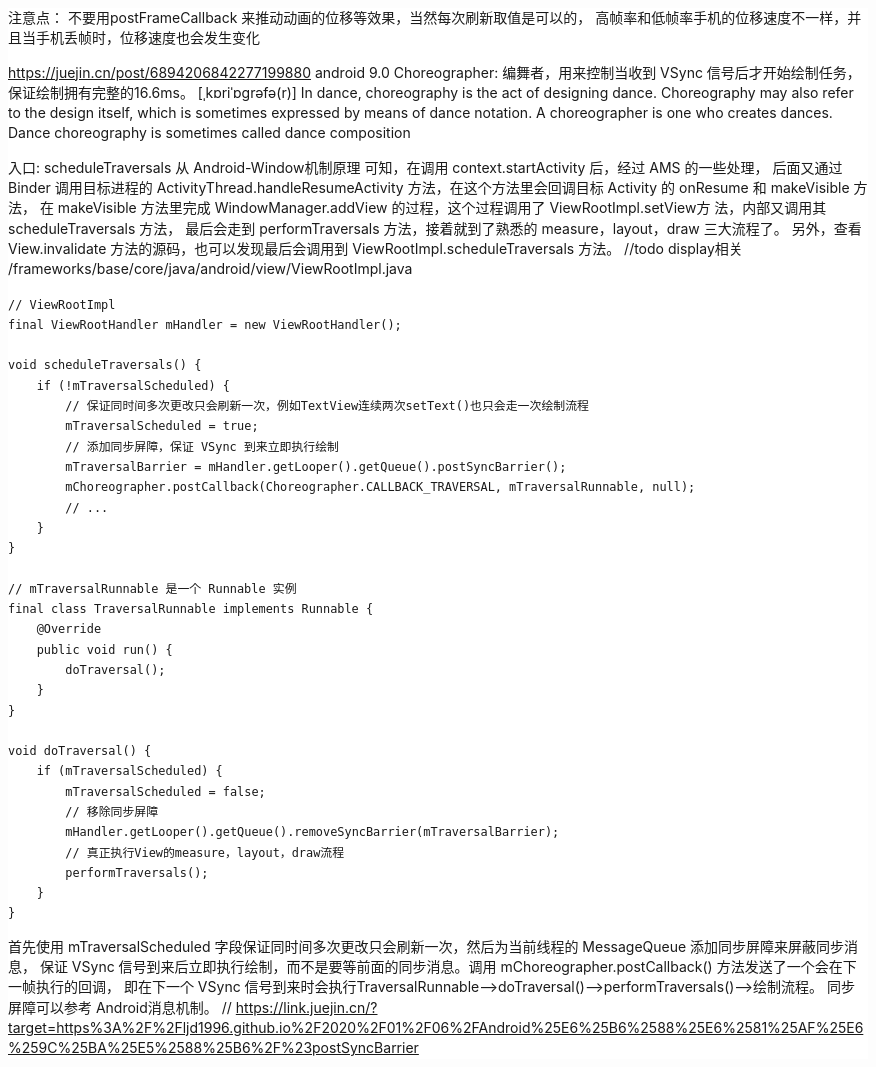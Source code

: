 注意点：
不要用postFrameCallback 来推动动画的位移等效果，当然每次刷新取值是可以的，
高帧率和低帧率手机的位移速度不一样，并且当手机丢帧时，位移速度也会发生变化


https://juejin.cn/post/6894206842277199880 android 9.0
Choreographer: 编舞者，用来控制当收到 VSync 信号后才开始绘制任务，保证绘制拥有完整的16.6ms。
[ˌkɒriˈɒɡrəfə(r)]
In dance, choreography is the act of designing dance. Choreography may also refer to the design itself, 
which is sometimes expressed by means of dance notation. A choreographer is one who creates dances. 
Dance choreography is sometimes called dance composition


入口: scheduleTraversals
从 Android-Window机制原理 可知，在调用 context.startActivity 后，经过 AMS 的一些处理，
后面又通过 Binder 调用目标进程的 ActivityThread.handleResumeActivity 方法，在这个方法里会回调目标 Activity 的 onResume 和 makeVisible 方法，
在 makeVisible 方法里完成 WindowManager.addView 的过程，这个过程调用了 ViewRootImpl.setView方 法，内部又调用其 scheduleTraversals 方法，
最后会走到 performTraversals 方法，接着就到了熟悉的 measure，layout，draw 三大流程了。
另外，查看 View.invalidate 方法的源码，也可以发现最后会调用到 ViewRootImpl.scheduleTraversals 方法。
//todo display相关
/frameworks/base/core/java/android/view/ViewRootImpl.java
```
// ViewRootImpl
final ViewRootHandler mHandler = new ViewRootHandler();

void scheduleTraversals() {
    if (!mTraversalScheduled) {
        // 保证同时间多次更改只会刷新一次，例如TextView连续两次setText()也只会走一次绘制流程
        mTraversalScheduled = true;
        // 添加同步屏障，保证 VSync 到来立即执行绘制
        mTraversalBarrier = mHandler.getLooper().getQueue().postSyncBarrier();
        mChoreographer.postCallback(Choreographer.CALLBACK_TRAVERSAL, mTraversalRunnable, null);
        // ...
    }
}

// mTraversalRunnable 是一个 Runnable 实例
final class TraversalRunnable implements Runnable {
    @Override
    public void run() {
        doTraversal();
    }
}

void doTraversal() {
    if (mTraversalScheduled) {
        mTraversalScheduled = false;
        // 移除同步屏障
        mHandler.getLooper().getQueue().removeSyncBarrier(mTraversalBarrier);
        // 真正执行View的measure，layout，draw流程
        performTraversals();
    }
}

```
首先使用 mTraversalScheduled 字段保证同时间多次更改只会刷新一次，然后为当前线程的 MessageQueue 添加同步屏障来屏蔽同步消息，
保证 VSync 信号到来后立即执行绘制，而不是要等前面的同步消息。调用 mChoreographer.postCallback() 方法发送了一个会在下一帧执行的回调，
即在下一个 VSync 信号到来时会执行TraversalRunnable-->doTraversal()-->performTraversals()-->绘制流程。
同步屏障可以参考 Android消息机制。
// https://link.juejin.cn/?target=https%3A%2F%2Fljd1996.github.io%2F2020%2F01%2F06%2FAndroid%25E6%25B6%2588%25E6%2581%25AF%25E6%259C%25BA%25E5%2588%25B6%2F%23postSyncBarrier
